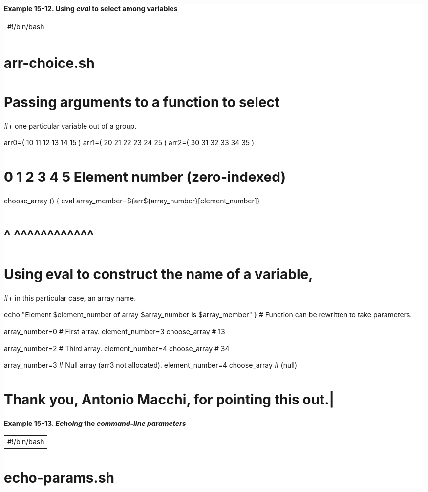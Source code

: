 **Example 15-12. Using _eval_ to select among variables**

|   |
|---|
|#!/bin/bash
# arr-choice.sh

#  Passing arguments to a function to select
#+ one particular variable out of a group.

arr0=( 10 11 12 13 14 15 )
arr1=( 20 21 22 23 24 25 )
arr2=( 30 31 32 33 34 35 )
#       0  1  2  3  4  5      Element number (zero-indexed)


choose_array ()
{
  eval array_member=\${arr${array_number}[element_number]}
  #                 ^       ^^^^^^^^^^^^
  #  Using eval to construct the name of a variable,
  #+ in this particular case, an array name.

  echo "Element $element_number of array $array_number is $array_member"
} #  Function can be rewritten to take parameters.

array_number=0    # First array.
element_number=3
choose_array      # 13

array_number=2    # Third array.
element_number=4
choose_array      # 34

array_number=3    # Null array (arr3 not allocated).
element_number=4
choose_array      # (null)

# Thank you, Antonio Macchi, for pointing this out.|

**Example 15-13. _Echoing_ the _command-line parameters_**

|   |
|---|
|#!/bin/bash
# echo-params.sh


[^1]: As Nathan Coulter points out, "while forking a process is a low-cost operation, executing a new program in the newly-forked child process adds more overhead."
[[timedate#^TIMREF|^2]: An exception to this is the [time]] command, listed in the official Bash documentation as a keyword ("reserved word").
[[gotchas#^LETBAD|^3]: Note that _let_ [cannot be used for setting _string_ variables.]]
[[subshells#^SCOPEREF|^4]: To _Export_ information is to make it available in a more general context. See also [scope]].
[^5]: An _option_ is an argument that acts as a flag, switching script behaviors on or off. The argument associated with a particular option indicates the behavior that the option (flag) switches on or off.
[^6]: Technically, an **exit** only terminates the proc[reassign file descriptors](20.1.%20Using%20_exec_.md#^USINGEXECREF)_parent process_.
[[x17974#^USINGEXECREF|^7]: Unless the **exec** is used to [reassign file descriptors]].
[^9]: The _readline_ library is what Bash uses for reading input in an interactive shell.
